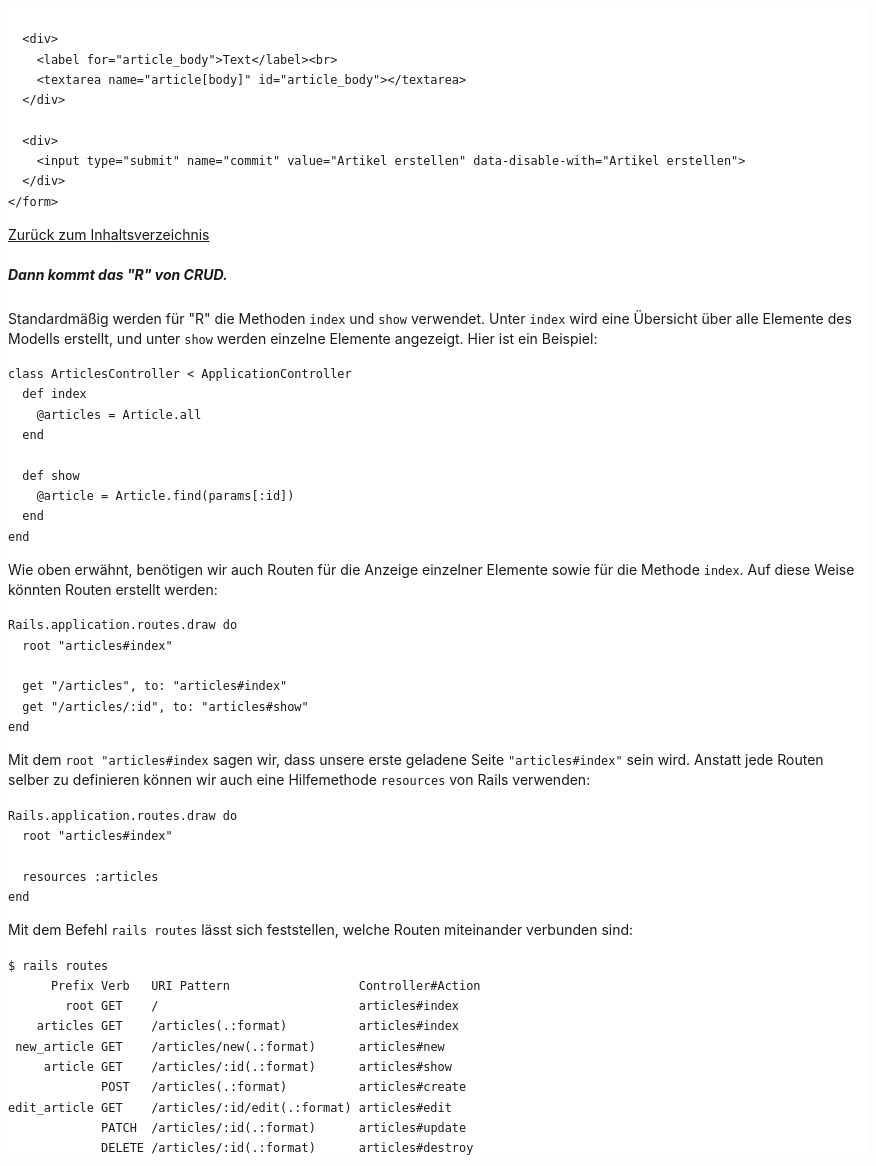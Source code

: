 ```

  <div>
    <label for="article_body">Text</label><br>
    <textarea name="article[body]" id="article_body"></textarea>
  </div>

  <div>
    <input type="submit" name="commit" value="Artikel erstellen" data-disable-with="Artikel erstellen">
  </div>
</form>
```  
[Zurück zum Inhaltsverzeichnis](#inhaltsverzeichnis)  

##### Dann kommt das "R" von CRUD.
Standardmäßig werden für "R" die Methoden `index` und `show` verwendet. Unter `index` wird eine Übersicht über alle Elemente des Modells erstellt, und unter `show` werden einzelne Elemente angezeigt. Hier ist ein Beispiel:
```
class ArticlesController < ApplicationController
  def index
    @articles = Article.all
  end

  def show
    @article = Article.find(params[:id])
  end
end
```
Wie oben erwähnt, benötigen wir auch Routen für die Anzeige einzelner Elemente sowie für die Methode `index`. Auf diese Weise könnten Routen erstellt werden:
```
Rails.application.routes.draw do
  root "articles#index"

  get "/articles", to: "articles#index"
  get "/articles/:id", to: "articles#show"
end
```
Mit dem `root "articles#index` sagen wir, dass unsere erste geladene Seite `"articles#index"` sein wird. Anstatt jede Routen selber zu definieren können wir auch eine Hilfemethode `resources` von Rails verwenden:
```
Rails.application.routes.draw do
  root "articles#index"

  resources :articles
end
```
Mit dem Befehl `rails routes` lässt sich feststellen, welche Routen miteinander verbunden sind:
```
$ rails routes
      Prefix Verb   URI Pattern                  Controller#Action
        root GET    /                            articles#index
    articles GET    /articles(.:format)          articles#index
 new_article GET    /articles/new(.:format)      articles#new
     article GET    /articles/:id(.:format)      articles#show
             POST   /articles(.:format)          articles#create
edit_article GET    /articles/:id/edit(.:format) articles#edit
             PATCH  /articles/:id(.:format)      articles#update
             DELETE /articles/:id(.:format)      articles#destroy
```